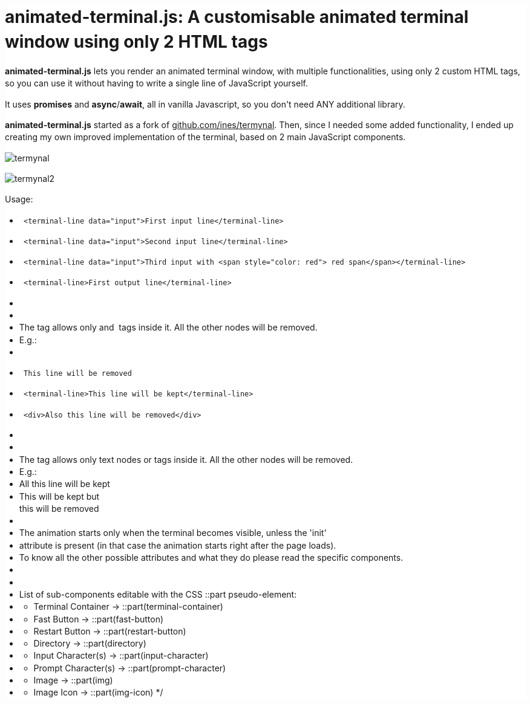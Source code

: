 # animated-terminal.js: A customisable animated terminal window using only 2 HTML tags
**animated-terminal.js** lets you render an animated terminal window, with multiple functionalities, using only 2 custom HTML tags, so you can use it without having to write a single line of JavaScript yourself. 

It uses **promises** and **async**/**await**, all in vanilla Javascript, so you don't need ANY additional library.

**animated-terminal.js** started as a fork of [github.com/ines/termynal](github.com/ines/termynal). Then, since I needed some added functionality, I ended up creating my own improved implementation of the terminal, based on 2 main JavaScript components.

![termynal](https://user-images.githubusercontent.com/13643239/26935530-7f4e1152-4c6c-11e7-9e1a-06df36d4f9c9.gif)

![termynal2](https://user-images.githubusercontent.com/13643239/26937306-4d851274-4c71-11e7-94cc-015d30a92e53.gif)


Usage:
<terminal-animation>
 *      <terminal-line data="input">First input line</terminal-line>
 *      <terminal-line data="input">Second input line</terminal-line>
 *      <terminal-line data="input">Third input with <span style="color: red"> red span</span></terminal-line>
 *      <terminal-line>First output line</terminal-line>
 * </terminal-animation>
 * 
 * The <terminal-animation> tag allows only <terminal-line> and <img> tags inside it. All the other nodes will be removed.
 * E.g.:
 * <terminal-animation>
 *      This line will be removed
 *      <terminal-line>This line will be kept</terminal-line>
 *      <div>Also this line will be removed</div>
 * </terminal-animation>
 *
 * The <terminal-line> tag allows only text nodes or <span> tags inside it. All the other nodes will be removed.
 * E.g.:
 * <terminal-line>All this line will be <span>kept</span></terminal-line>
 * <terminal-line>This will be kept but <div>this will be removed</div></terminal-line>
 * 
 * The animation starts only when the terminal becomes visible, unless the 'init'
 * attribute is present (in that case the animation starts right after the page loads).
 * To know all the other possible attributes and what they do please read the specific components.
 * 
 * 
 * List of sub-components editable with the CSS ::part pseudo-element:
 * - Terminal Container -> ::part(terminal-container)
 * - Fast Button -> ::part(fast-button)
 * - Restart Button -> ::part(restart-button)
 * - Directory -> ::part(directory)
 * - Input Character(s) -> ::part(input-character)
 * - Prompt Character(s) -> ::part(prompt-character)
 * - Image -> ::part(img)
 * - Image Icon -> ::part(img-icon)
*/
